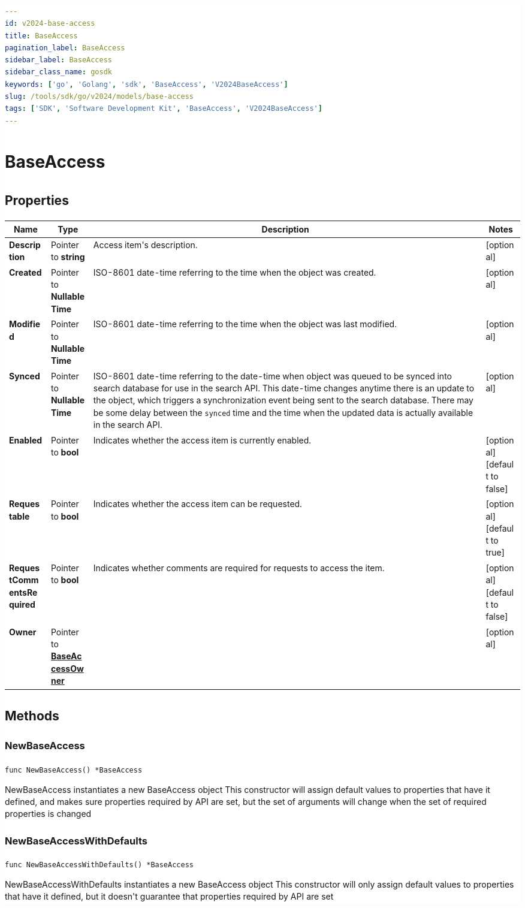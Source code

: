 ```yaml
---
id: v2024-base-access
title: BaseAccess
pagination_label: BaseAccess
sidebar_label: BaseAccess
sidebar_class_name: gosdk
keywords: ['go', 'Golang', 'sdk', 'BaseAccess', 'V2024BaseAccess']
slug: /tools/sdk/go/v2024/models/base-access
tags: ['SDK', 'Software Development Kit', 'BaseAccess', 'V2024BaseAccess']
---
```


# BaseAccess

## Properties

| Name | Type | Description | Notes |
| --- | --- | --- | --- |
| **Description** | Pointer to **string** | Access item's description. | [optional] |
| **Created** | Pointer to **NullableTime** | ISO-8601 date-time referring to the time when the object was created. | [optional] |
| **Modified** | Pointer to **NullableTime** | ISO-8601 date-time referring to the time when the object was last modified. | [optional] |
| **Synced** | Pointer to **NullableTime** | ISO-8601 date-time referring to the date-time when object was queued to be synced into search database for use in the search API. This date-time changes anytime there is an update to the object, which triggers a synchronization event being sent to the search database. There may be some delay between the `synced` time and the time when the updated data is actually available in the search API. | [optional] |
| **Enabled** | Pointer to **bool** | Indicates whether the access item is currently enabled. | [optional] [default to false] |
| **Requestable** | Pointer to **bool** | Indicates whether the access item can be requested. | [optional] [default to true] |
| **RequestCommentsRequired** | Pointer to **bool** | Indicates whether comments are required for requests to access the item. | [optional] [default to false] |
| **Owner** | Pointer to [**BaseAccessOwner**](base-access-owner) |  | [optional] |

## Methods

### NewBaseAccess

`func NewBaseAccess() *BaseAccess`

NewBaseAccess instantiates a new BaseAccess object This constructor will assign default values to properties that have it defined, and makes sure properties required by API are set, but the set of arguments will change when the set of required properties is changed

### NewBaseAccessWithDefaults

`func NewBaseAccessWithDefaults() *BaseAccess`

NewBaseAccessWithDefaults instantiates a new BaseAccess object This constructor will only assign default values to properties that have it defined, but it doesn't guarantee that properties required by API are set
